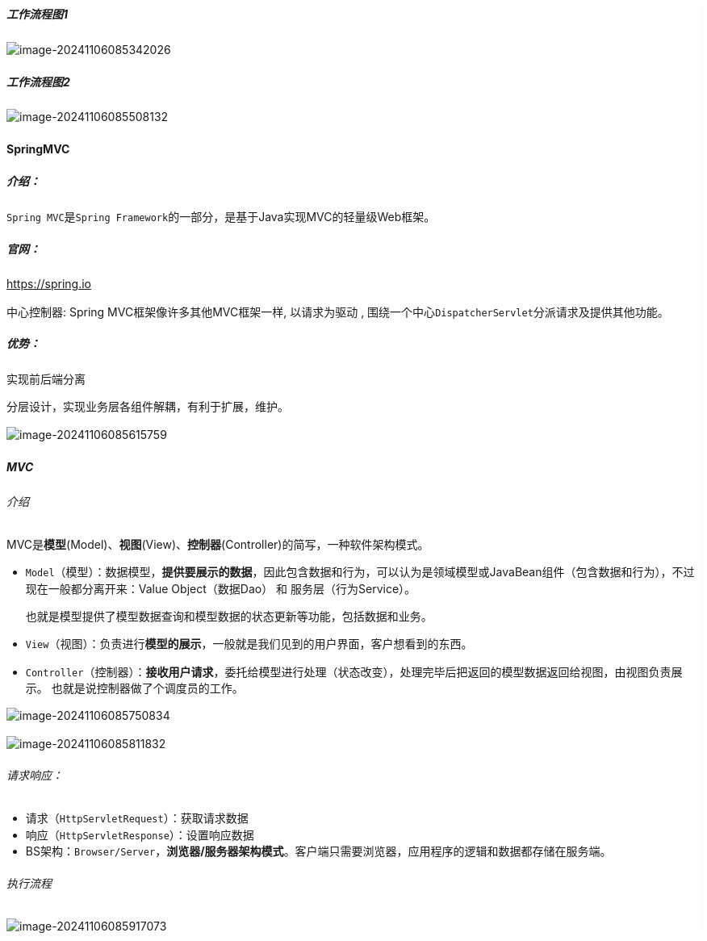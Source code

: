 ##### 工作流程图1

![image-20241106085342026](https://image.201068.xyz/assets/12.spring-blade框架/image-20241106085342026.png)

##### 工作流程图2

![image-20241106085508132](https://image.201068.xyz/assets/12.spring-blade框架/image-20241106085508132.png)

#### SpringMVC

##### 介绍：

`Spring MVC`是`Spring Framework`的一部分，是基于Java实现MVC的轻量级Web框架。

##### 官网： 

https://spring.io

中心控制器: Spring MVC框架像许多其他MVC框架一样, 以请求为驱动 , 围绕一个中心`DispatcherServlet`分派请求及提供其他功能。

##### 优势：

实现前后端分离

分层设计，实现业务层各组件解耦，有利于扩展，维护。

![image-20241106085615759](https://image.201068.xyz/assets/12.spring-blade框架/image-20241106085615759.png)

##### MVC

###### 介绍

MVC是**模型**(Model)、**视图**(View)、**控制器**(Controller)的简写，一种软件架构模式。

- `Model`（模型）：数据模型，**提供要展示的数据**，因此包含数据和行为，可以认为是领域模型或JavaBean组件（包含数据和行为），不过现在一般都分离开来：Value Object（数据Dao） 和 服务层（行为Service）。

  也就是模型提供了模型数据查询和模型数据的状态更新等功能，包括数据和业务。

- `View`（视图）：负责进行**模型的展示**，一般就是我们见到的用户界面，客户想看到的东西。

- `Controller`（控制器）：**接收用户请求**，委托给模型进行处理（状态改变），处理完毕后把返回的模型数据返回给视图，由视图负责展示。 也就是说控制器做了个调度员的工作。

![image-20241106085750834](https://image.201068.xyz/assets/12.spring-blade框架/image-20241106085750834.png)

![image-20241106085811832](https://image.201068.xyz/assets/12.spring-blade框架/image-20241106085811832.png)

###### 请求响应：

- 请求（`HttpServletRequest`）：获取请求数据
- 响应（`HttpServletResponse`）：设置响应数据
- BS架构：`Browser/Server`，**浏览器/服务器架构模式**。客户端只需要浏览器，应用程序的逻辑和数据都存储在服务端。

###### 执行流程

![image-20241106085917073](https://image.201068.xyz/assets/12.spring-blade框架/image-20241106085917073.png)
